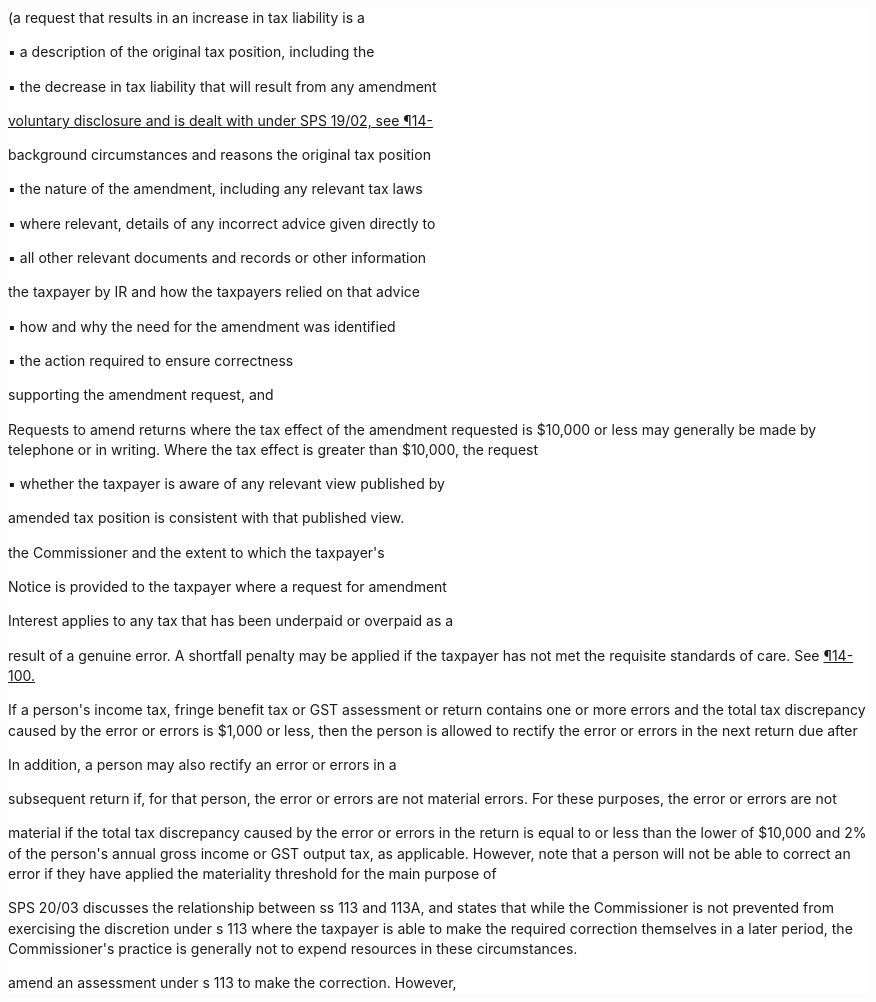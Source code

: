 (a request that results in an increase in tax liability is a

▪ a description of the original tax position, including the

▪ the decrease in tax liability that will result from any amendment

[voluntary disclosure and is dealt with under SPS 19/02, see ¶14-](#page--1-18)

background circumstances and reasons the original tax position

▪ the nature of the amendment, including any relevant tax laws

▪ where relevant, details of any incorrect advice given directly to

▪ all other relevant documents and records or other information

the taxpayer by IR and how the taxpayers relied on that advice

▪ how and why the need for the amendment was identified

▪ the action required to ensure correctness

supporting the amendment request, and

Requests to amend returns where the tax effect of the amendment requested is $10,000 or less may generally be made by telephone or in writing. Where the tax effect is greater than $10,000, the request

▪ whether the taxpayer is aware of any relevant view published by

amended tax position is consistent with that published view.

the Commissioner and the extent to which the taxpayer's

Notice is provided to the taxpayer where a request for amendment

Interest applies to any tax that has been underpaid or overpaid as a

result of a genuine error. A shortfall penalty may be applied if the taxpayer has not met the requisite standards of care. See [¶14-100.](#page--1-19)

If a person's income tax, fringe benefit tax or GST assessment or return contains one or more errors and the total tax discrepancy caused by the error or errors is $1,000 or less, then the person is allowed to rectify the error or errors in the next return due after

In addition, a person may also rectify an error or errors in a

subsequent return if, for that person, the error or errors are not material errors. For these purposes, the error or errors are not

material if the total tax discrepancy caused by the error or errors in the return is equal to or less than the lower of $10,000 and 2% of the person's annual gross income or GST output tax, as applicable. However, note that a person will not be able to correct an error if they have applied the materiality threshold for the main purpose of

SPS 20/03 discusses the relationship between ss 113 and 113A, and states that while the Commissioner is not prevented from exercising the discretion under s 113 where the taxpayer is able to make the required correction themselves in a later period, the Commissioner's practice is generally not to expend resources in these circumstances.

amend an assessment under s 113 to make the correction. However,
